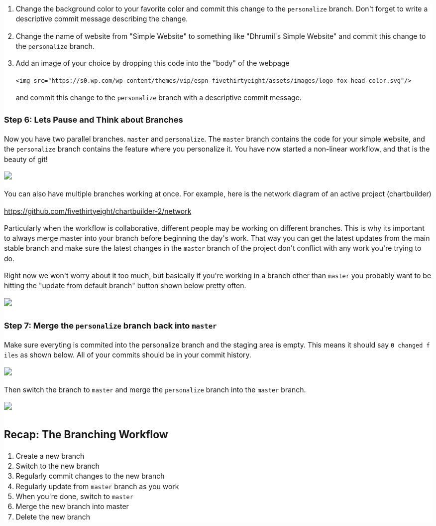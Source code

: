 
1. Change the background color to your favorite color and commit this change to the `personalize` branch. Don't forget to write a descriptive commit message describing the change.
2. Change the name of website from "Simple Website" to something like "Dhrumil's Simple Website" and commit this change to the `personalize` branch. 
3. Add an image of your choice by dropping this code into the "body" of the webpage

	```
	<img src="https://s0.wp.com/wp-content/themes/vip/espn-fivethirtyeight/assets/images/logo-fox-head-color.svg"/>
	```
	
	and commit this change to the `personalize` branch with a descriptive commit message. 

### Step 6: Lets Pause and Think about Branches

Now you have two parallel branches. `master` and `personalize`. The `master` branch contains the code for your simple website, and the `personalize` branch contains the feature where you personalize it. You have now started a non-linear workflow, and that is the beauty of git!

![](images/branch_2.gif)

You can also have multiple branches working at once. For example, here is the network diagram of an active project (chartbuilder)

https://github.com/fivethirtyeight/chartbuilder-2/network

Particularly when the workflow is collaborative, different people may be working on different branches. This is why its important to always merge master into your branch before beginning the day's work. That way you can get the latest updates from the main stable branch and make sure the latest changes in the `master` branch of the project don't conflict with any work you're trying to do.

Right now we won't worry about it too much, but basically if you're working in a branch other than `master` you probably want to be hitting the "update from default branch" button shown below pretty often.

![](images/screenshot_12.jpg)

### Step 7: Merge the `personalize` branch back into `master`

Make sure everyting is commited into  the personalize branch and the staging area is empty. This means it should say `0 changed files` as shown below. All of your commits should be in your commit history.

![](images/screenshot_9.jpg)

Then switch the branch to `master` and merge the `personalize` branch into the `master` branch.

![](images/screenshot_10.jpg)

## Recap: The Branching Workflow

1. Create a new branch
2. Switch to the new branch
3. Regularly commit changes to the new branch
4. Regularly update from `master` branch as you work
5. When you're done, switch to `master`
6. Merge the new branch into master
7. Delete the new branch

